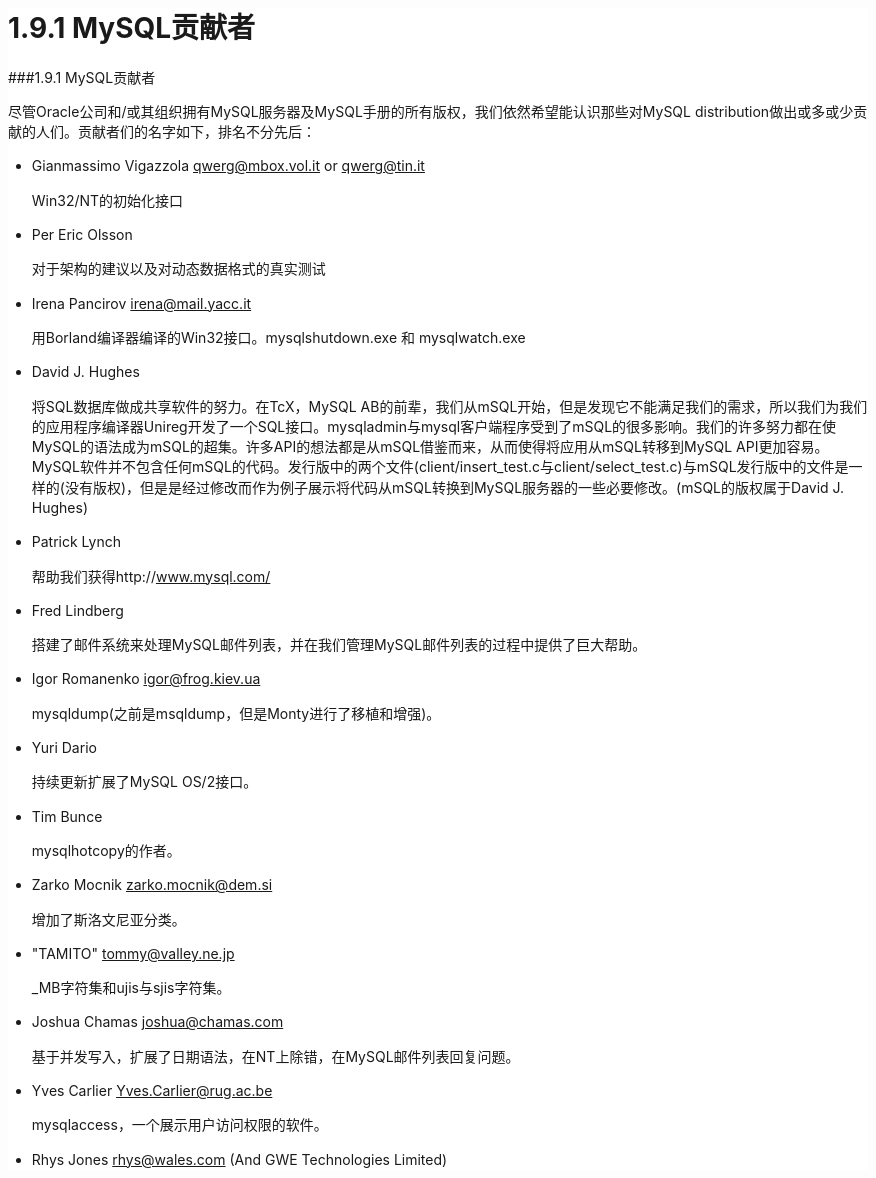 # 1.9.1 MySQL贡献者

###1.9.1 MySQL贡献者

  尽管Oracle公司和/或其组织拥有MySQL服务器及MySQL手册的所有版权，我们依然希望能认识那些对MySQL distribution做出或多或少贡献的人们。贡献者们的名字如下，排名不分先后：
  
  - Gianmassimo Vigazzola <qwerg@mbox.vol.it> or <qwerg@tin.it>
  
    Win32/NT的初始化接口
    
  - Per Eric Olsson
  
    对于架构的建议以及对动态数据格式的真实测试
    
  - Irena Pancirov <irena@mail.yacc.it>
  
    用Borland编译器编译的Win32接口。mysqlshutdown.exe 和 mysqlwatch.exe
    
  - David J. Hughes
  
    将SQL数据库做成共享软件的努力。在TcX，MySQL AB的前辈，我们从mSQL开始，但是发现它不能满足我们的需求，所以我们为我们的应用程序编译器Unireg开发了一个SQL接口。mysqladmin与mysql客户端程序受到了mSQL的很多影响。我们的许多努力都在使MySQL的语法成为mSQL的超集。许多API的想法都是从mSQL借鉴而来，从而使得将应用从mSQL转移到MySQL API更加容易。MySQL软件并不包含任何mSQL的代码。发行版中的两个文件(client/insert_test.c与client/select_test.c)与mSQL发行版中的文件是一样的(没有版权)，但是是经过修改而作为例子展示将代码从mSQL转换到MySQL服务器的一些必要修改。(mSQL的版权属于David J. Hughes)
    
  - Patrick Lynch
  
    帮助我们获得http://www.mysql.com/
    
  - Fred Lindberg
  
    搭建了邮件系统来处理MySQL邮件列表，并在我们管理MySQL邮件列表的过程中提供了巨大帮助。
    
  - Igor Romanenko <igor@frog.kiev.ua>
  
    mysqldump(之前是msqldump，但是Monty进行了移植和增强)。
    
  - Yuri Dario
  
    持续更新扩展了MySQL OS/2接口。
    
  - Tim Bunce

    mysqlhotcopy的作者。

  - Zarko Mocnik <zarko.mocnik@dem.si>
  
    增加了斯洛文尼亚分类。
    
  - "TAMITO" <tommy@valley.ne.jp>
   
    _MB字符集和ujis与sjis字符集。
    
  - Joshua Chamas <joshua@chamas.com>
  
    基于并发写入，扩展了日期语法，在NT上除错，在MySQL邮件列表回复问题。
    
  - Yves Carlier <Yves.Carlier@rug.ac.be>
  
    mysqlaccess，一个展示用户访问权限的软件。
    
  - Rhys Jones <rhys@wales.com> (And GWE Technologies Limited)
  